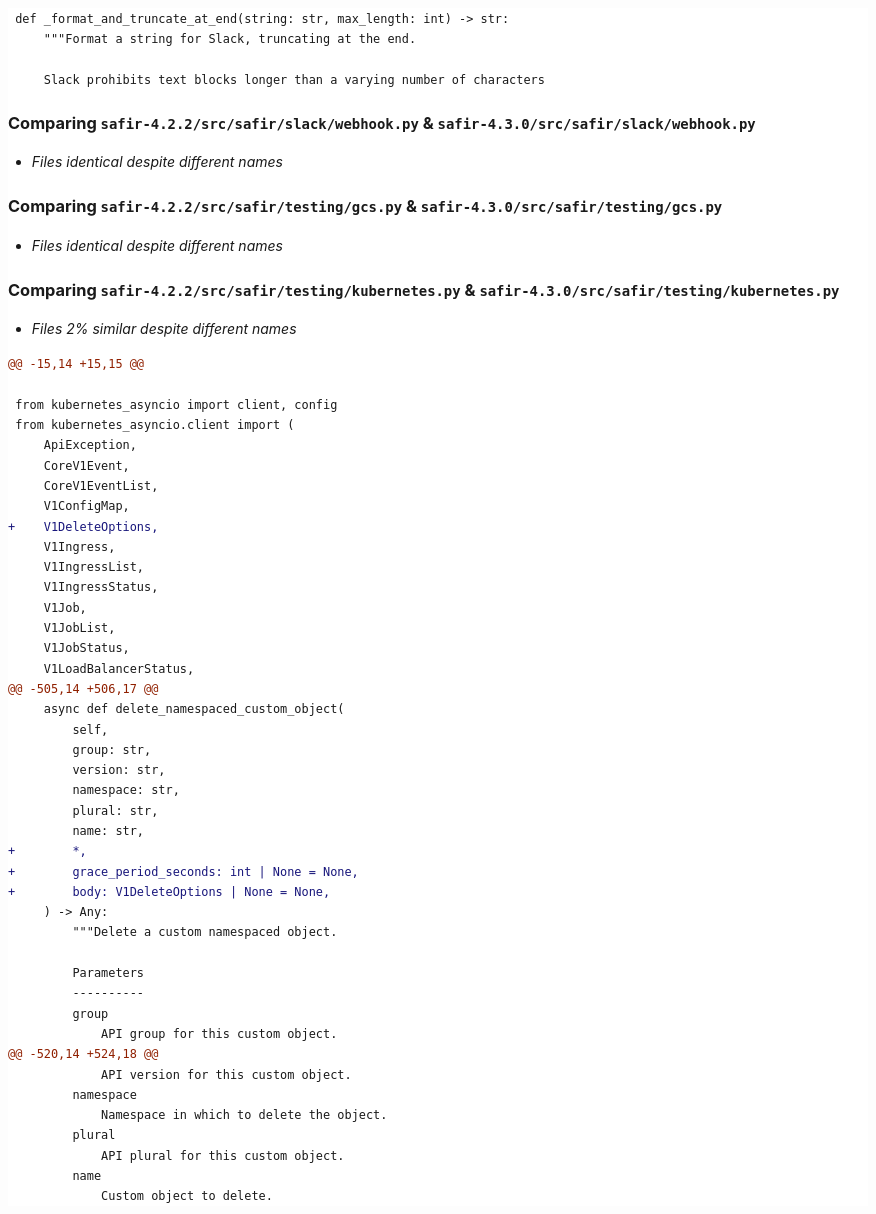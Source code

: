 ```diff
 def _format_and_truncate_at_end(string: str, max_length: int) -> str:
     """Format a string for Slack, truncating at the end.
 
     Slack prohibits text blocks longer than a varying number of characters
```

### Comparing `safir-4.2.2/src/safir/slack/webhook.py` & `safir-4.3.0/src/safir/slack/webhook.py`

 * *Files identical despite different names*

### Comparing `safir-4.2.2/src/safir/testing/gcs.py` & `safir-4.3.0/src/safir/testing/gcs.py`

 * *Files identical despite different names*

### Comparing `safir-4.2.2/src/safir/testing/kubernetes.py` & `safir-4.3.0/src/safir/testing/kubernetes.py`

 * *Files 2% similar despite different names*

```diff
@@ -15,14 +15,15 @@
 
 from kubernetes_asyncio import client, config
 from kubernetes_asyncio.client import (
     ApiException,
     CoreV1Event,
     CoreV1EventList,
     V1ConfigMap,
+    V1DeleteOptions,
     V1Ingress,
     V1IngressList,
     V1IngressStatus,
     V1Job,
     V1JobList,
     V1JobStatus,
     V1LoadBalancerStatus,
@@ -505,14 +506,17 @@
     async def delete_namespaced_custom_object(
         self,
         group: str,
         version: str,
         namespace: str,
         plural: str,
         name: str,
+        *,
+        grace_period_seconds: int | None = None,
+        body: V1DeleteOptions | None = None,
     ) -> Any:
         """Delete a custom namespaced object.
 
         Parameters
         ----------
         group
             API group for this custom object.
@@ -520,14 +524,18 @@
             API version for this custom object.
         namespace
             Namespace in which to delete the object.
         plural
             API plural for this custom object.
         name
             Custom object to delete.
```